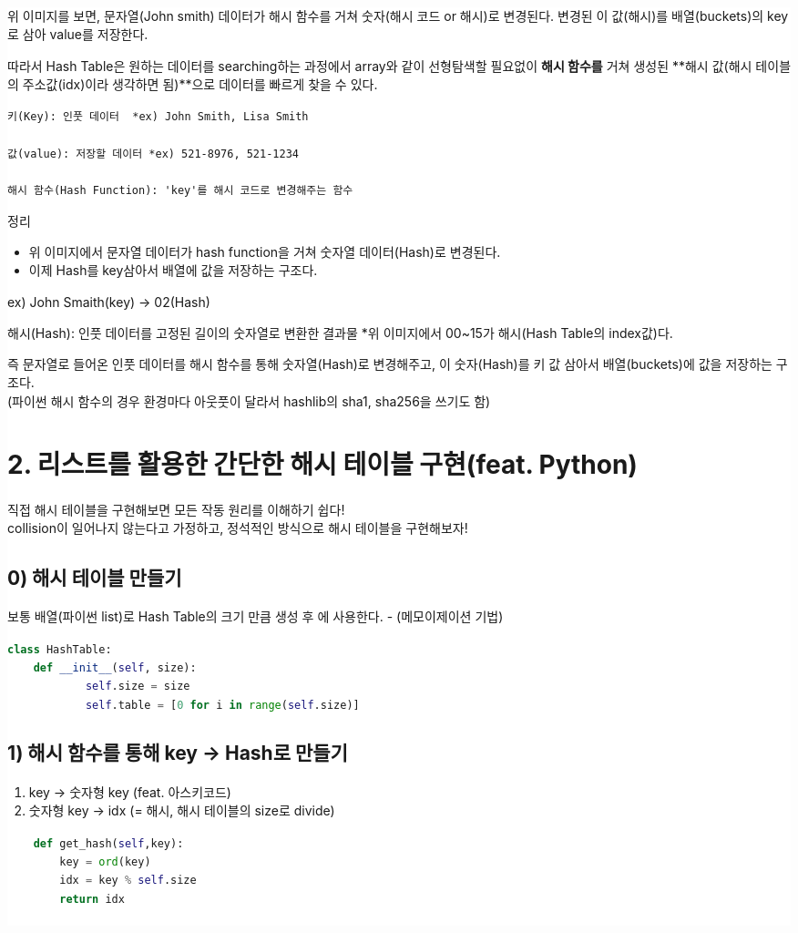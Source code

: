 
위 이미지를 보면, 문자열(John smith) 데이터가 해시 함수를 거쳐 숫자(해시 코드 or 해시)로 변경된다. 변경된 이 값(해시)를 배열(buckets)의 key로 삼아 value를 저장한다.   

따라서 Hash Table은 원하는 데이터를 searching하는 과정에서 array와 같이 선형탐색할 필요없이 **해시 함수를** 거쳐 생성된 **해시 값(해시 테이블의 주소값(idx)이라 생각하면 됨)**으로 데이터를 빠르게 찾을 수 있다.  
```
키(Key): 인풋 데이터  *ex) John Smith, Lisa Smith

값(value): 저장할 데이터 *ex) 521-8976, 521-1234

해시 함수(Hash Function): 'key'를 해시 코드로 변경해주는 함수 
```
 
정리

* 위 이미지에서 문자열 데이터가 hash function을 거쳐 숫자열 데이터(Hash)로 변경된다.
* 이제 Hash를 key삼아서 배열에 값을 저장하는 구조다.  

ex) John Smaith(key) -> 02(Hash) 


해시(Hash): 인풋 데이터를 고정된 길이의 숫자열로 변환한 결과물  *위 이미지에서 00~15가 해시(Hash Table의 index값)다.


즉 문자열로 들어온 인풋 데이터를 해시 함수를 통해 숫자열(Hash)로 변경해주고, 이 숫자(Hash)를 키 값 삼아서 배열(buckets)에 값을 저장하는 구조다.   
(파이썬 해시 함수의 경우 환경마다 아웃풋이 달라서 hashlib의 sha1, sha256을 쓰기도 함)

# 2. 리스트를 활용한 간단한 해시 테이블 구현(feat. Python)

직접 해시 테이블을 구현해보면 모든 작동 원리를 이해하기 쉽다!  
collision이 일어나지 않는다고 가정하고, 정석적인 방식으로 해시 테이블을 구현해보자!

## 0) 해시 테이블 만들기
보통 배열(파이썬 list)로  Hash Table의 크기 만큼 생성 후 에 사용한다. - (메모이제이션 기법)


```python
class HashTable:
    def __init__(self, size):
            self.size = size
            self.table = [0 for i in range(self.size)]
```

## 1)  해시 함수를 통해 key -> Hash로 만들기

1. key -> 숫자형 key (feat. 아스키코드) 
1. 숫자형 key -> idx (= 해시, 해시 테이블의 size로 divide)
      


```python
    def get_hash(self,key):
        key = ord(key)
        idx = key % self.size
        return idx
        
```
